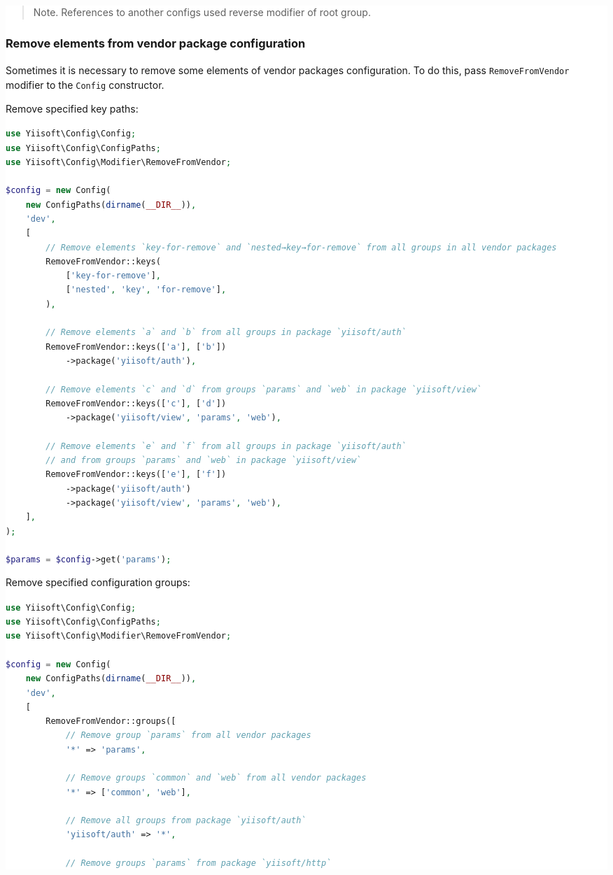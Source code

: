 > Note. References to another configs used reverse modifier of root group.

### Remove elements from vendor package configuration

Sometimes it is necessary to remove some elements of vendor packages configuration. To do this,
pass `RemoveFromVendor` modifier to the `Config` constructor.

Remove specified key paths:

```php
use Yiisoft\Config\Config;
use Yiisoft\Config\ConfigPaths;
use Yiisoft\Config\Modifier\RemoveFromVendor;

$config = new Config(
    new ConfigPaths(dirname(__DIR__)),
    'dev',
    [
        // Remove elements `key-for-remove` and `nested→key→for-remove` from all groups in all vendor packages
        RemoveFromVendor::keys(
            ['key-for-remove'],
            ['nested', 'key', 'for-remove'],
        ),
        
        // Remove elements `a` and `b` from all groups in package `yiisoft/auth`
        RemoveFromVendor::keys(['a'], ['b'])
            ->package('yiisoft/auth'),
        
        // Remove elements `c` and `d` from groups `params` and `web` in package `yiisoft/view`
        RemoveFromVendor::keys(['c'], ['d'])
            ->package('yiisoft/view', 'params', 'web'),
        
        // Remove elements `e` and `f` from all groups in package `yiisoft/auth`
        // and from groups `params` and `web` in package `yiisoft/view`
        RemoveFromVendor::keys(['e'], ['f'])
            ->package('yiisoft/auth')
            ->package('yiisoft/view', 'params', 'web'),
    ],
);

$params = $config->get('params');
```

Remove specified configuration groups:

```php
use Yiisoft\Config\Config;
use Yiisoft\Config\ConfigPaths;
use Yiisoft\Config\Modifier\RemoveFromVendor;

$config = new Config(
    new ConfigPaths(dirname(__DIR__)),
    'dev',
    [
        RemoveFromVendor::groups([
            // Remove group `params` from all vendor packages
            '*' => 'params',
            
            // Remove groups `common` and `web` from all vendor packages
            '*' => ['common', 'web'],
            
            // Remove all groups from package `yiisoft/auth`
            'yiisoft/auth' => '*',
            
            // Remove groups `params` from package `yiisoft/http`
```